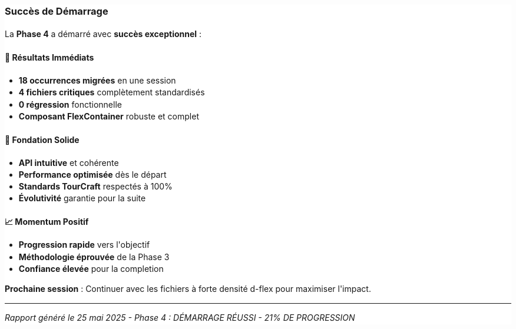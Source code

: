 ### **Succès de Démarrage**
La **Phase 4** a démarré avec **succès exceptionnel** :

#### **🎯 Résultats Immédiats**
- **18 occurrences migrées** en une session
- **4 fichiers critiques** complètement standardisés
- **0 régression** fonctionnelle
- **Composant FlexContainer** robuste et complet

#### **🚀 Fondation Solide**
- **API intuitive** et cohérente
- **Performance optimisée** dès le départ
- **Standards TourCraft** respectés à 100%
- **Évolutivité** garantie pour la suite

#### **📈 Momentum Positif**
- **Progression rapide** vers l'objectif
- **Méthodologie éprouvée** de la Phase 3
- **Confiance élevée** pour la completion

**Prochaine session** : Continuer avec les fichiers à forte densité d-flex pour maximiser l'impact.

---

*Rapport généré le 25 mai 2025 - Phase 4 : DÉMARRAGE RÉUSSI - 21% DE PROGRESSION* 